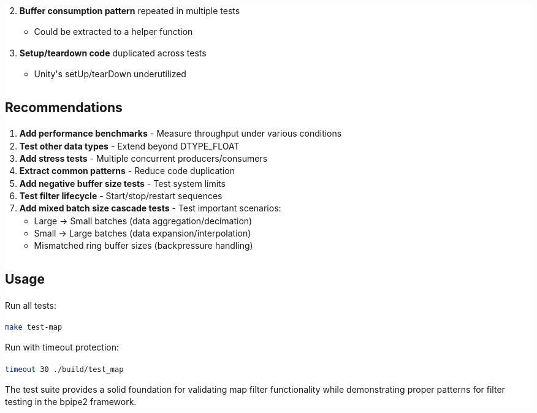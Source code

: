 2. **Buffer consumption pattern** repeated in multiple tests
   - Could be extracted to a helper function

3. **Setup/teardown code** duplicated across tests
   - Unity's setUp/tearDown underutilized

## Recommendations

1. **Add performance benchmarks** - Measure throughput under various conditions
2. **Test other data types** - Extend beyond DTYPE_FLOAT
3. **Add stress tests** - Multiple concurrent producers/consumers
4. **Extract common patterns** - Reduce code duplication
5. **Add negative buffer size tests** - Test system limits
6. **Test filter lifecycle** - Start/stop/restart sequences
7. **Add mixed batch size cascade tests** - Test important scenarios:
   - Large → Small batches (data aggregation/decimation)
   - Small → Large batches (data expansion/interpolation)
   - Mismatched ring buffer sizes (backpressure handling)

## Usage

Run all tests:
```bash
make test-map
```

Run with timeout protection:
```bash
timeout 30 ./build/test_map
```

The test suite provides a solid foundation for validating map filter functionality while demonstrating proper patterns for filter testing in the bpipe2 framework.